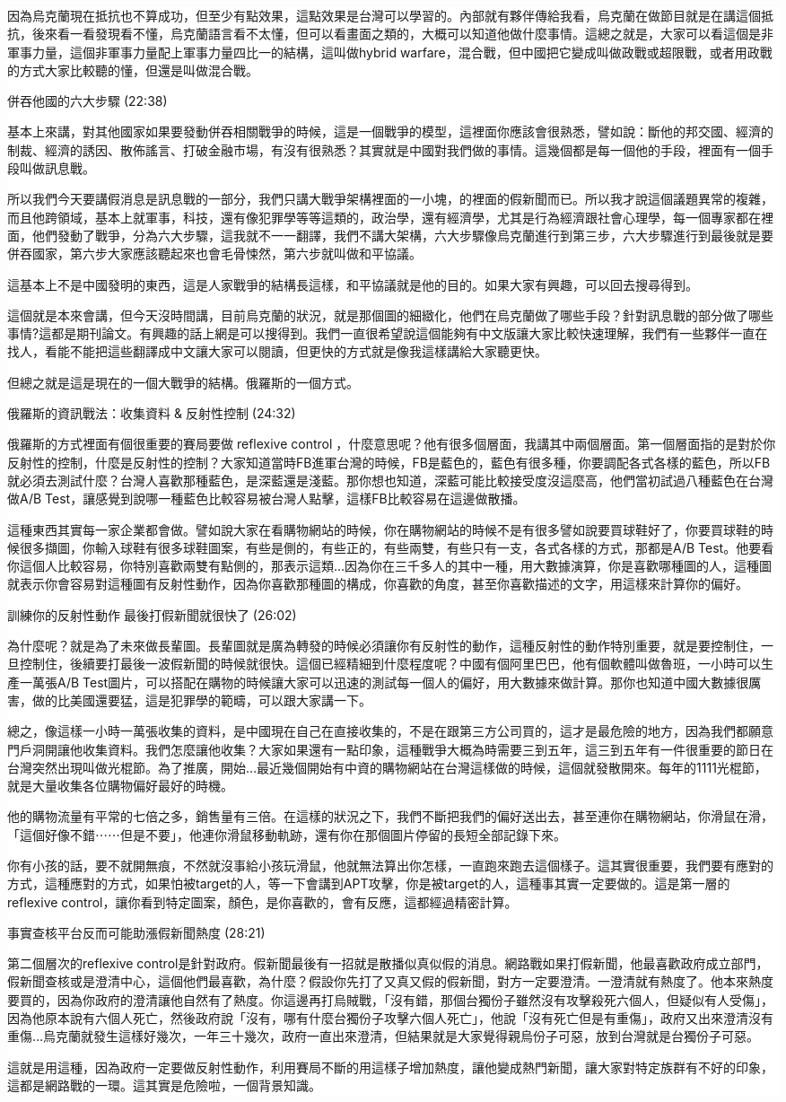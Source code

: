 因為烏克蘭現在抵抗也不算成功，但至少有點效果，這點效果是台灣可以學習的。內部就有夥伴傳給我看，烏克蘭在做節目就是在講這個抵抗，後來看一看發現看不懂，烏克蘭語言看不太懂，但可以看畫面之類的，大概可以知道他做什麼事情。這總之就是，大家可以看這個是非軍事力量，這個非軍事力量配上軍事力量四比一的結構，這叫做hybrid warfare，混合戰，但中國把它變成叫做政戰或超限戰，或者用政戰的方式大家比較聽的懂，但還是叫做混合戰。

併吞他國的六大步驟
(22:38)

基本上來講，對其他國家如果要發動併吞相關戰爭的時候，這是一個戰爭的模型，這裡面你應該會很熟悉，譬如說：斷他的邦交國、經濟的制裁、經濟的誘因、散佈謠言、打破金融市場，有沒有很熟悉？其實就是中國對我們做的事情。這幾個都是每一個他的手段，裡面有一個手段叫做訊息戰。

所以我們今天要講假消息是訊息戰的一部分，我們只講大戰爭架構裡面的一小塊，的裡面的假新聞而已。所以我才說這個議題異常的複雜，而且他跨領域，基本上就軍事，科技，還有像犯罪學等等這類的，政治學，還有經濟學，尤其是行為經濟跟社會心理學，每一個專家都在裡面，他們發動了戰爭，分為六大步驟，這我就不一一翻譯，我們不講大架構，六大步驟像烏克蘭進行到第三步，六大步驟進行到最後就是要併吞國家，第六步大家應該聽起來也會毛骨悚然，第六步就叫做和平協議。

這基本上不是中國發明的東西，這是人家戰爭的結構長這樣，和平協議就是他的目的。如果大家有興趣，可以回去搜尋得到。

這個就是本來會講，但今天沒時間講，目前烏克蘭的狀況，就是那個圖的細緻化，他們在烏克蘭做了哪些手段？針對訊息戰的部分做了哪些事情?這都是期刊論文。有興趣的話上網是可以搜得到。我們一直很希望說這個能夠有中文版讓大家比較快速理解，我們有一些夥伴一直在找人，看能不能把這些翻譯成中文讓大家可以閱讀，但更快的方式就是像我這樣講給大家聽更快。

但總之就是這是現在的一個大戰爭的結構。俄羅斯的一個方式。

俄羅斯的資訊戰法：收集資料 & 反射性控制
(24:32)

俄羅斯的方式裡面有個很重要的賽局要做 reflexive control ，什麼意思呢？他有很多個層面，我講其中兩個層面。第一個層面指的是對於你反射性的控制，什麼是反射性的控制？大家知道當時FB進軍台灣的時候，FB是藍色的，藍色有很多種，你要調配各式各樣的藍色，所以FB就必須去測試什麼？台灣人喜歡那種藍色，是深藍還是淺藍。那你想也知道，深藍可能比較接受度沒這麼高，他們當初試過八種藍色在台灣做A/B Test，讓感覺到說哪一種藍色比較容易被台灣人點擊，這樣FB比較容易在這邊做散播。

這種東西其實每一家企業都會做。譬如說大家在看購物網站的時候，你在購物網站的時候不是有很多譬如說要買球鞋好了，你要買球鞋的時候很多擷圖，你輸入球鞋有很多球鞋圖案，有些是側的，有些正的，有些兩雙，有些只有一支，各式各樣的方式，那都是A/B Test。他要看你這個人比較容易，你特別喜歡兩雙有點側的，那表示這類…因為你在三千多人的其中一種，用大數據演算，你是喜歡哪種圖的人，這種圖就表示你會容易對這種圖有反射性動作，因為你喜歡那種圖的構成，你喜歡的角度，甚至你喜歡描述的文字，用這樣來計算你的偏好。

訓練你的反射性動作 最後打假新聞就很快了
(26:02)

為什麼呢？就是為了未來做長輩圖。長輩圖就是廣為轉發的時候必須讓你有反射性的動作，這種反射性的動作特別重要，就是要控制住，一旦控制住，後續要打最後一波假新聞的時候就很快。這個已經精細到什麼程度呢？中國有個阿里巴巴，他有個軟體叫做魯班，一小時可以生產一萬張A/B Test圖片，可以搭配在購物的時候讓大家可以迅速的測試每一個人的偏好，用大數據來做計算。那你也知道中國大數據很厲害，做的比美國還要猛，這是犯罪學的範疇，可以跟大家講一下。

總之，像這樣一小時一萬張收集的資料，是中國現在自己在直接收集的，不是在跟第三方公司買的，這才是最危險的地方，因為我們都願意門戶洞開讓他收集資料。我們怎麼讓他收集？大家如果還有一點印象，這種戰爭大概為時需要三到五年，這三到五年有一件很重要的節日在台灣突然出現叫做光棍節。為了推廣，開始…最近幾個開始有中資的購物網站在台灣這樣做的時候，這個就發散開來。每年的1111光棍節，就是大量收集各位購物偏好最好的時機。

他的購物流量有平常的七倍之多，銷售量有三倍。在這樣的狀況之下，我們不斷把我們的偏好送出去，甚至連你在購物網站，你滑鼠在滑，「這個好像不錯⋯⋯但是不要」，他連你滑鼠移動軌跡，還有你在那個圖片停留的長短全部記錄下來。

你有小孩的話，要不就開無痕，不然就沒事給小孩玩滑鼠，他就無法算出你怎樣，一直跑來跑去這個樣子。這其實很重要，我們要有應對的方式，這種應對的方式，如果怕被target的人，等一下會講到APT攻擊，你是被target的人，這種事其實一定要做的。這是第一層的reflexive control，讓你看到特定圖案，顏色，是你喜歡的，會有反應，這都經過精密計算。

事實查核平台反而可能助漲假新聞熱度
(28:21)

第二個層次的reflexive control是針對政府。假新聞最後有一招就是散播似真似假的消息。網路戰如果打假新聞，他最喜歡政府成立部門，假新聞查核或是澄清中心，這個他們最喜歡，為什麼？假設你先打了又真又假的假新聞，對方一定要澄清。一澄清就有熱度了。他本來熱度要買的，因為你政府的澄清讓他自然有了熱度。你這邊再打烏賊戰，「沒有錯，那個台獨份子雖然沒有攻擊殺死六個人，但疑似有人受傷」，因為他原本說有六個人死亡，然後政府說「沒有，哪有什麼台獨份子攻擊六個人死亡」，他說「沒有死亡但是有重傷」，政府又出來澄清沒有重傷…烏克蘭就發生這樣好幾次，一年三十幾次，政府一直出來澄清，但結果就是大家覺得親烏份子可惡，放到台灣就是台獨份子可惡。

這就是用這種，因為政府一定要做反射性動作，利用賽局不斷的用這樣子增加熱度，讓他變成熱門新聞，讓大家對特定族群有不好的印象，這都是網路戰的一環。這其實是危險啦，一個背景知識。
